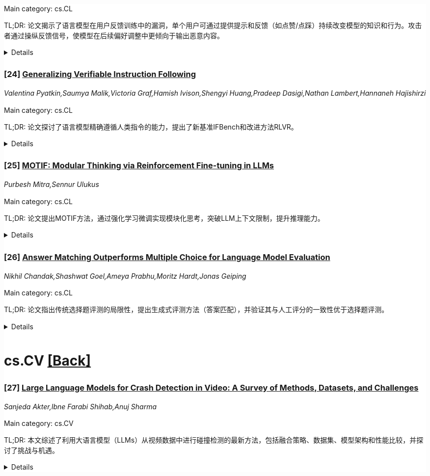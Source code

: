 Main category: cs.CL

TL;DR: 论文揭示了语言模型在用户反馈训练中的漏洞，单个用户可通过提供提示和反馈（如点赞/点踩）持续改变模型的知识和行为。攻击者通过操纵反馈信号，使模型在后续偏好调整中更倾向于输出恶意内容。


<details><summary>Details</summary></details>


### [24] [Generalizing Verifiable Instruction Following](https://arxiv.org/abs/2507.02833)
*Valentina Pyatkin,Saumya Malik,Victoria Graf,Hamish Ivison,Shengyi Huang,Pradeep Dasigi,Nathan Lambert,Hannaneh Hajishirzi*

Main category: cs.CL

TL;DR: 论文探讨了语言模型精确遵循人类指令的能力，提出了新基准IFBench和改进方法RLVR。


<details><summary>Details</summary></details>


### [25] [MOTIF: Modular Thinking via Reinforcement Fine-tuning in LLMs](https://arxiv.org/abs/2507.02851)
*Purbesh Mitra,Sennur Ulukus*

Main category: cs.CL

TL;DR: 论文提出MOTIF方法，通过强化学习微调实现模块化思考，突破LLM上下文限制，提升推理能力。


<details><summary>Details</summary></details>


### [26] [Answer Matching Outperforms Multiple Choice for Language Model Evaluation](https://arxiv.org/abs/2507.02856)
*Nikhil Chandak,Shashwat Goel,Ameya Prabhu,Moritz Hardt,Jonas Geiping*

Main category: cs.CL

TL;DR: 论文指出传统选择题评测的局限性，提出生成式评测方法（答案匹配），并验证其与人工评分的一致性优于选择题评测。


<details><summary>Details</summary></details>


<div id='cs.CV'></div>

# cs.CV [[Back]](#toc)

### [27] [Large Language Models for Crash Detection in Video: A Survey of Methods, Datasets, and Challenges](https://arxiv.org/abs/2507.02074)
*Sanjeda Akter,Ibne Farabi Shihab,Anuj Sharma*

Main category: cs.CV

TL;DR: 本文综述了利用大语言模型（LLMs）从视频数据中进行碰撞检测的最新方法，包括融合策略、数据集、模型架构和性能比较，并探讨了挑战与机遇。


<details><summary>Details</summary></details>
